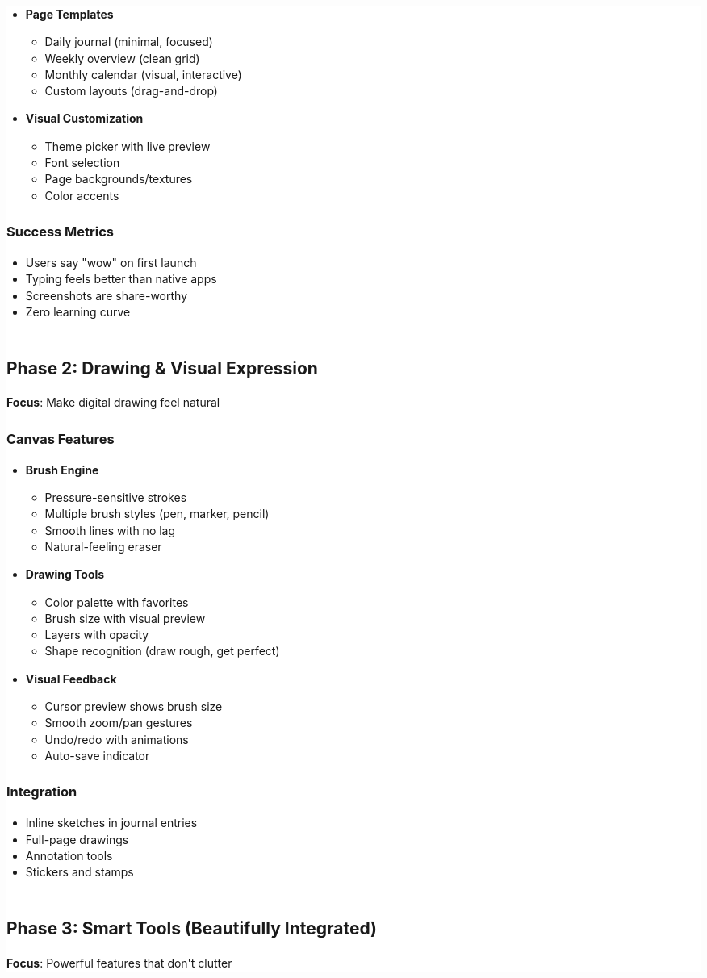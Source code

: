 - **Page Templates**
  - Daily journal (minimal, focused)
  - Weekly overview (clean grid)
  - Monthly calendar (visual, interactive)
  - Custom layouts (drag-and-drop)

- **Visual Customization**
  - Theme picker with live preview
  - Font selection
  - Page backgrounds/textures
  - Color accents

### Success Metrics
- Users say "wow" on first launch
- Typing feels better than native apps
- Screenshots are share-worthy
- Zero learning curve

---

## Phase 2: Drawing & Visual Expression
**Focus**: Make digital drawing feel natural

### Canvas Features
- **Brush Engine**
  - Pressure-sensitive strokes
  - Multiple brush styles (pen, marker, pencil)
  - Smooth lines with no lag
  - Natural-feeling eraser

- **Drawing Tools**
  - Color palette with favorites
  - Brush size with visual preview
  - Layers with opacity
  - Shape recognition (draw rough, get perfect)

- **Visual Feedback**
  - Cursor preview shows brush size
  - Smooth zoom/pan gestures
  - Undo/redo with animations
  - Auto-save indicator

### Integration
- Inline sketches in journal entries
- Full-page drawings
- Annotation tools
- Stickers and stamps

---

## Phase 3: Smart Tools (Beautifully Integrated)
**Focus**: Powerful features that don't clutter
